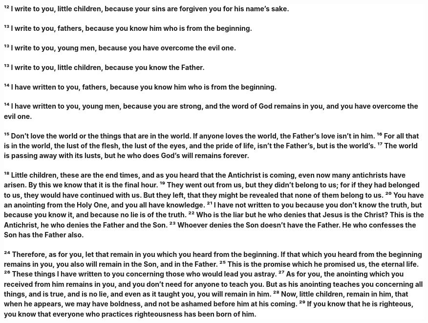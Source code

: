 
#### ¹² I write to you, little children, because your sins are forgiven you for his name’s sake. 


#### ¹³ I write to you, fathers, because you know him who is from the beginning. 


#### ¹³ I write to you, young men, because you have overcome the evil one. 


#### ¹³ I write to you, little children, because you know the Father. 


#### ¹⁴ I have written to you, fathers, because you know him who is from the beginning. 


#### ¹⁴ I have written to you, young men, because you are strong, and the word of God remains in you, and you have overcome the evil one. 


#### ¹⁵ Don’t love the world or the things that are in the world. If anyone loves the world, the Father’s love isn’t in him. ¹⁶ For all that is in the world, the lust of the flesh, the lust of the eyes, and the pride of life, isn’t the Father’s, but is the world’s. ¹⁷ The world is passing away with its lusts, but he who does God’s will remains forever. 


#### ¹⁸ Little children, these are the end times, and as you heard that the Antichrist is coming, even now many antichrists have arisen. By this we know that it is the final hour. ¹⁹ They went out from us, but they didn’t belong to us; for if they had belonged to us, they would have continued with us. But they left, that they might be revealed that none of them belong to us. ²⁰ You have an anointing from the Holy One, and you all have knowledge. ²¹ I have not written to you because you don’t know the truth, but because you know it, and because no lie is of the truth. ²² Who is the liar but he who denies that Jesus is the Christ? This is the Antichrist, he who denies the Father and the Son. ²³ Whoever denies the Son doesn’t have the Father. He who confesses the Son has the Father also. 


#### ²⁴ Therefore, as for you, let that remain in you which you heard from the beginning. If that which you heard from the beginning remains in you, you also will remain in the Son, and in the Father. ²⁵ This is the promise which he promised us, the eternal life. ²⁶ These things I have written to you concerning those who would lead you astray. ²⁷ As for you, the anointing which you received from him remains in you, and you don’t need for anyone to teach you. But as his anointing teaches you concerning all things, and is true, and is no lie, and even as it taught you, you will remain in him. ²⁸ Now, little children, remain in him, that when he appears, we may have boldness, and not be ashamed before him at his coming. ²⁹ If you know that he is righteous, you know that everyone who practices righteousness has been born of him. 
